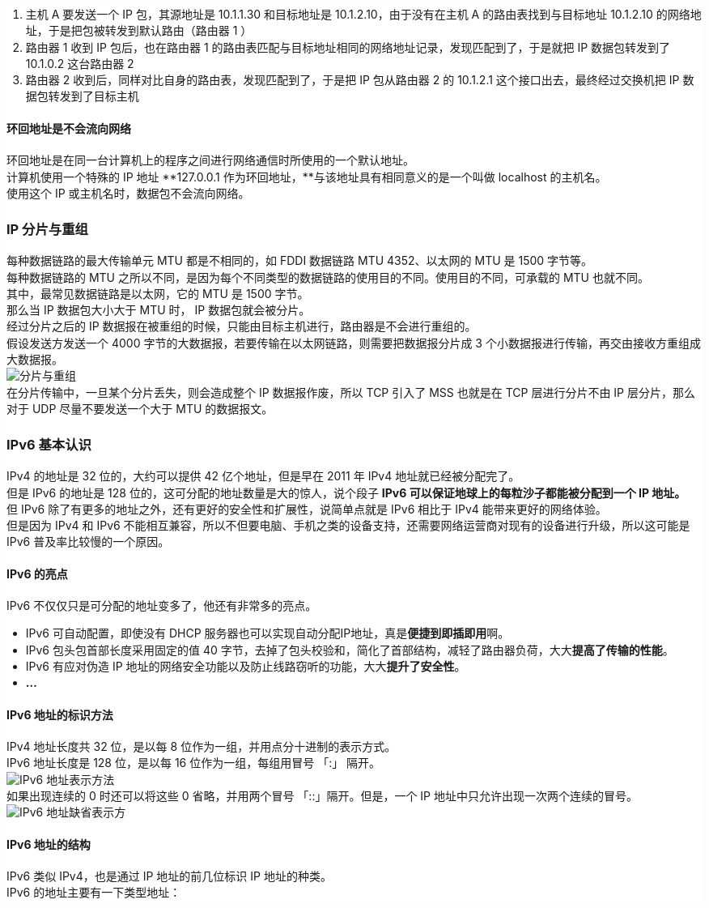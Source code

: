 1. 主机 A 要发送一个 IP 包，其源地址是 10.1.1.30 和目标地址是 10.1.2.10，由于没有在主机 A 的路由表找到与目标地址 10.1.2.10 的网络地址，于是把包被转发到默认路由（路由器 1 ）
2. 路由器 1 收到 IP 包后，也在路由器 1 的路由表匹配与目标地址相同的网络地址记录，发现匹配到了，于是就把 IP 数据包转发到了 10.1.0.2 这台路由器 2
3. 路由器 2 收到后，同样对比自身的路由表，发现匹配到了，于是把 IP 包从路由器 2 的 10.1.2.1 这个接口出去，最终经过交换机把 IP 数据包转发到了目标主机
<a name="R3ahE"></a>
#### 环回地址是不会流向网络
环回地址是在同一台计算机上的程序之间进行网络通信时所使用的一个默认地址。<br />计算机使用一个特殊的 IP 地址 **127.0.0.1 作为环回地址，**与该地址具有相同意义的是一个叫做 localhost 的主机名。<br />使用这个 IP 或主机名时，数据包不会流向网络。
<a name="q1xnU"></a>
### IP 分片与重组
每种数据链路的最大传输单元 MTU 都是不相同的，如 FDDI 数据链路 MTU 4352、以太网的 MTU 是 1500 字节等。<br />每种数据链路的 MTU 之所以不同，是因为每个不同类型的数据链路的使用目的不同。使用目的不同，可承载的 MTU 也就不同。<br />其中，最常见数据链路是以太网，它的 MTU 是 1500 字节。<br />那么当 IP 数据包大小大于 MTU 时， IP 数据包就会被分片。<br />经过分片之后的 IP 数据报在被重组的时候，只能由目标主机进行，路由器是不会进行重组的。<br />假设发送方发送一个 4000 字节的大数据报，若要传输在以太网链路，则需要把数据报分片成 3 个小数据报进行传输，再交由接收方重组成大数据报。<br />![分片与重组](https://cdn.nlark.com/yuque/0/2023/png/396745/1691569835788-2f7899ce-766c-43de-8f91-7283ecc997b8.png#averageHue=%23f4f4f3&clientId=u54d8ee61-7b60-4&from=paste&id=u200543a4&originHeight=267&originWidth=1080&originalType=url&ratio=2.5&rotation=0&showTitle=true&status=done&style=none&taskId=u88c9ba5a-cdf6-4a75-bebc-4f5b1c60a0d&title=%E5%88%86%E7%89%87%E4%B8%8E%E9%87%8D%E7%BB%84 "分片与重组")<br />在分片传输中，一旦某个分片丢失，则会造成整个 IP 数据报作废，所以 TCP 引入了 MSS 也就是在 TCP 层进行分片不由 IP 层分片，那么对于 UDP 尽量不要发送一个大于 MTU 的数据报文。
<a name="YZb9H"></a>
### IPv6 基本认识
IPv4 的地址是 32 位的，大约可以提供 42 亿个地址，但是早在 2011 年 IPv4 地址就已经被分配完了。<br />但是 IPv6 的地址是 128 位的，这可分配的地址数量是大的惊人，说个段子 **IPv6 可以保证地球上的每粒沙子都能被分配到一个 IP 地址。**<br />但 IPv6 除了有更多的地址之外，还有更好的安全性和扩展性，说简单点就是 IPv6 相比于 IPv4 能带来更好的网络体验。<br />但是因为 IPv4 和 IPv6 不能相互兼容，所以不但要电脑、手机之类的设备支持，还需要网络运营商对现有的设备进行升级，所以这可能是 IPv6 普及率比较慢的一个原因。
<a name="vxjGh"></a>
#### IPv6 的亮点
IPv6 不仅仅只是可分配的地址变多了，他还有非常多的亮点。

- IPv6 可自动配置，即使没有 DHCP 服务器也可以实现自动分配IP地址，真是**便捷到即插即用**啊。
- IPv6 包头包首部长度采用固定的值 40 字节，去掉了包头校验和，简化了首部结构，减轻了路由器负荷，大大**提高了传输的性能**。
- IPv6 有应对伪造 IP 地址的网络安全功能以及防止线路窃听的功能，大大**提升了安全性**。
- **…** 
<a name="H8MSH"></a>
#### IPv6 地址的标识方法
IPv4 地址长度共 32 位，是以每 8 位作为一组，并用点分十进制的表示方式。<br />IPv6 地址长度是 128 位，是以每 16 位作为一组，每组用冒号 「:」 隔开。<br />![IPv6 地址表示方法](https://cdn.nlark.com/yuque/0/2023/png/396745/1691569835806-640fb19f-41e8-4d50-b54b-63fd3350736e.png#averageHue=%23f4f4f4&clientId=u54d8ee61-7b60-4&from=paste&id=u66a373b1&originHeight=149&originWidth=1080&originalType=url&ratio=2.5&rotation=0&showTitle=true&status=done&style=none&taskId=ua7dc9288-ef1e-4b8d-bf3e-5c539a18df9&title=IPv6%20%E5%9C%B0%E5%9D%80%E8%A1%A8%E7%A4%BA%E6%96%B9%E6%B3%95 "IPv6 地址表示方法")<br />如果出现连续的 0 时还可以将这些 0 省略，并用两个冒号 「::」隔开。但是，一个 IP 地址中只允许出现一次两个连续的冒号。<br />![IPv6 地址缺省表示方](https://cdn.nlark.com/yuque/0/2023/png/396745/1691569836192-4185dcee-8a49-465b-9098-e44a32e5c462.png#averageHue=%23f7f3f3&clientId=u54d8ee61-7b60-4&from=paste&id=u2b1f18d7&originHeight=144&originWidth=1080&originalType=url&ratio=2.5&rotation=0&showTitle=true&status=done&style=none&taskId=u8ccdc78a-79c7-41af-a394-fa1d79bc89d&title=IPv6%20%E5%9C%B0%E5%9D%80%E7%BC%BA%E7%9C%81%E8%A1%A8%E7%A4%BA%E6%96%B9 "IPv6 地址缺省表示方")
<a name="nDO2K"></a>
#### IPv6 地址的结构
IPv6 类似 IPv4，也是通过 IP 地址的前几位标识 IP 地址的种类。<br />IPv6 的地址主要有一下类型地址：
